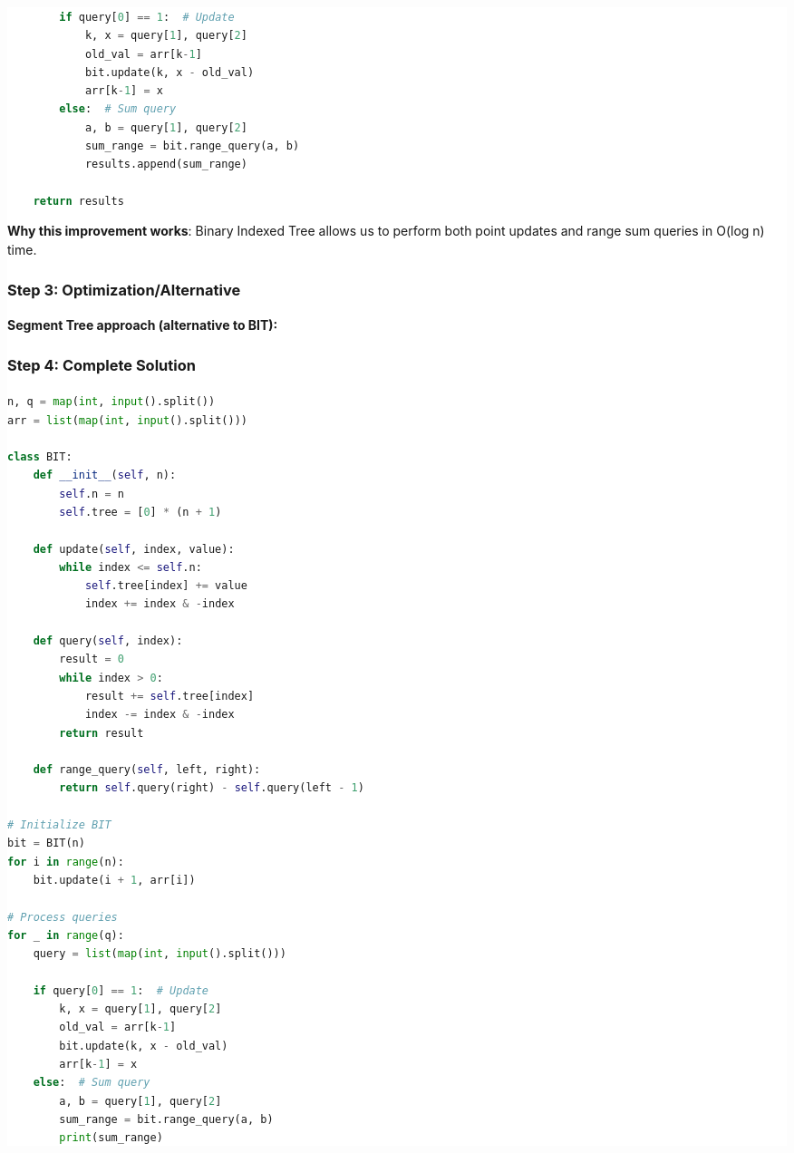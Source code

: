 ```python
        if query[0] == 1:  # Update
            k, x = query[1], query[2]
            old_val = arr[k-1]
            bit.update(k, x - old_val)
            arr[k-1] = x
        else:  # Sum query
            a, b = query[1], query[2]
            sum_range = bit.range_query(a, b)
            results.append(sum_range)
    
    return results
```

**Why this improvement works**: Binary Indexed Tree allows us to perform both point updates and range sum queries in O(log n) time.

### Step 3: Optimization/Alternative
**Segment Tree approach (alternative to BIT):**

### Step 4: Complete Solution

```python
n, q = map(int, input().split())
arr = list(map(int, input().split()))

class BIT:
    def __init__(self, n):
        self.n = n
        self.tree = [0] * (n + 1)
    
    def update(self, index, value):
        while index <= self.n:
            self.tree[index] += value
            index += index & -index
    
    def query(self, index):
        result = 0
        while index > 0:
            result += self.tree[index]
            index -= index & -index
        return result
    
    def range_query(self, left, right):
        return self.query(right) - self.query(left - 1)

# Initialize BIT
bit = BIT(n)
for i in range(n):
    bit.update(i + 1, arr[i])

# Process queries
for _ in range(q):
    query = list(map(int, input().split()))
    
    if query[0] == 1:  # Update
        k, x = query[1], query[2]
        old_val = arr[k-1]
        bit.update(k, x - old_val)
        arr[k-1] = x
    else:  # Sum query
        a, b = query[1], query[2]
        sum_range = bit.range_query(a, b)
        print(sum_range)
```